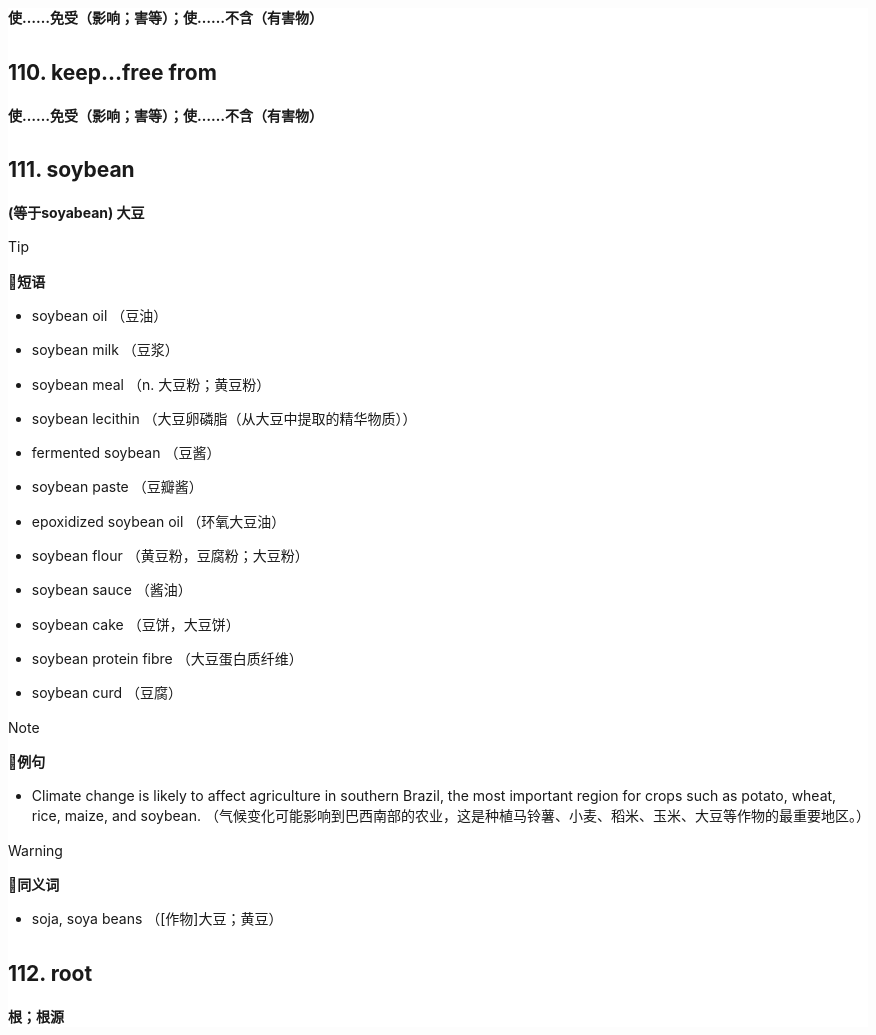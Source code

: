 **使……免受（影响；害等）；使……不含（有害物）**

## 110. keep…free from

**使……免受（影响；害等）；使……不含（有害物）**

## 111. soybean

**(等于soyabean) 大豆**

> [!TIP]
> **🤩短语**
> - soybean oil （豆油）
>
> - soybean milk （豆浆）
>
> - soybean meal （n. 大豆粉；黄豆粉）
>
> - soybean lecithin （大豆卵磷脂（从大豆中提取的精华物质））
>
> - fermented soybean （豆酱）
>
> - soybean paste （豆瓣酱）
>
> - epoxidized soybean oil （环氧大豆油）
>
> - soybean flour （黄豆粉，豆腐粉；大豆粉）
>
> - soybean sauce （酱油）
>
> - soybean cake （豆饼，大豆饼）
>
> - soybean protein fibre （大豆蛋白质纤维）
>
> - soybean curd （豆腐）
>

> [!NOTE]
> **🎤例句**
> - Climate change is likely to affect agriculture in southern Brazil, the most important region for crops such as potato, wheat, rice, maize, and soybean. （气候变化可能影响到巴西南部的农业，这是种植马铃薯、小麦、稻米、玉米、大豆等作物的最重要地区。）
>

> [!WARNING]
> **🤔同义词**
> - soja, soya beans （[作物]大豆；黄豆）
>

## 112. root

**根；根源**
